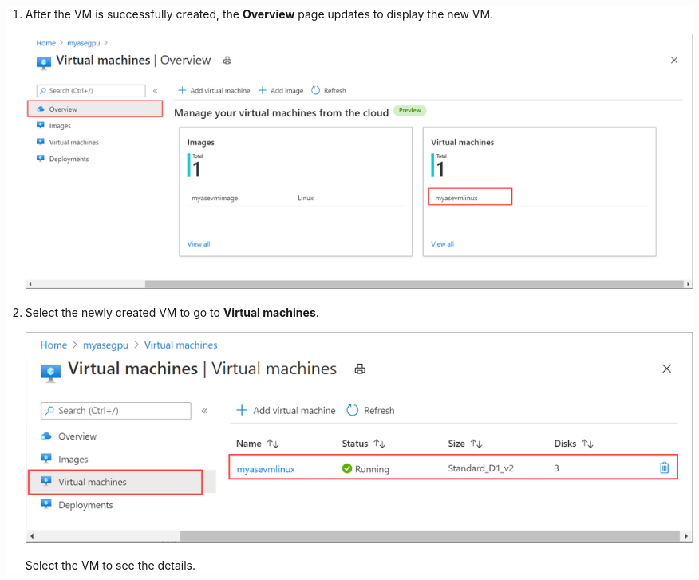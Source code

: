     
1. After the VM is successfully created, the **Overview** page updates to display the new VM.

    ![Add VM 9](media/azure-stack-edge-gpu-deploy-virtual-machine-portal/add-virtual-machine-overview-page-1.png)

1. Select the newly created VM to go to **Virtual machines**.

    ![Add VM 10](media/azure-stack-edge-gpu-deploy-virtual-machine-portal/add-virtual-machine-page-1.png)

    Select the VM to see the details. 
